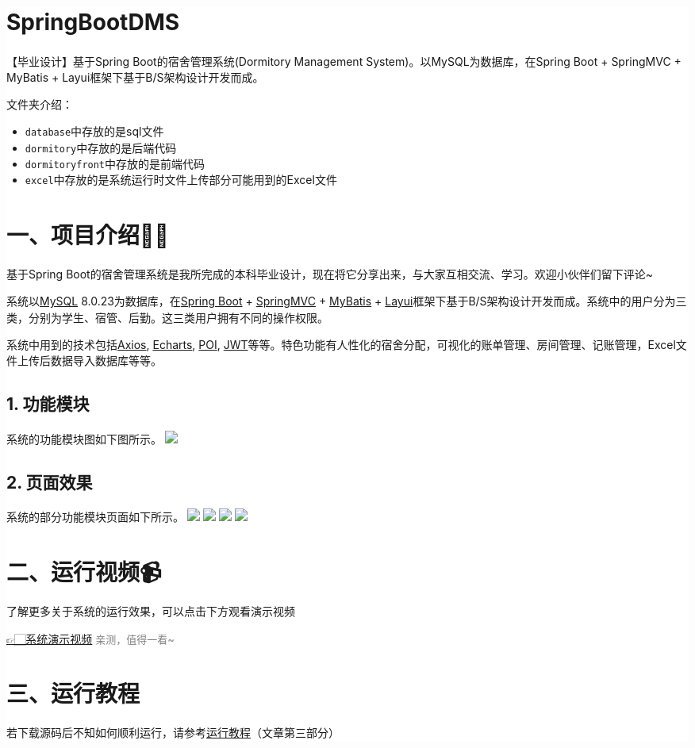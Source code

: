 # SpringBootDMS
【毕业设计】基于Spring Boot的宿舍管理系统(Dormitory Management System)。以MySQL为数据库，在Spring Boot + SpringMVC + MyBatis + Layui框架下基于B/S架构设计开发而成。

文件夹介绍：
  * `database`中存放的是sql文件
  * `dormitory`中存放的是后端代码
  * `dormitoryfront`中存放的是前端代码
  * `excel`中存放的是系统运行时文件上传部分可能用到的Excel文件

# 一、项目介绍💁🏻
基于Spring Boot的宿舍管理系统是我所完成的本科毕业设计，现在将它分享出来，与大家互相交流、学习。欢迎小伙伴们留下评论~

系统以[MySQL](https://dev.mysql.com/downloads/mysql/) 8.0.23为数据库，在[Spring Boot](https://spring.io/projects/spring-boot) + [SpringMVC](https://spring.io/) + [MyBatis](https://mybatis.org/mybatis-3/zh/index.html) + [Layui](https://www.layui.com/)框架下基于B/S架构设计开发而成。系统中的用户分为三类，分别为学生、宿管、后勤。这三类用户拥有不同的操作权限。

系统中用到的技术包括[Axios](http://www.axios-js.com/zh-cn/docs/), [Echarts](https://echarts.apache.org/zh/index.html), [POI](https://poi.apache.org/), [JWT](https://jwt.io/)等等。特色功能有人性化的宿舍分配，可视化的账单管理、房间管理、记账管理，Excel文件上传后数据导入数据库等等。

## 1. 功能模块
系统的功能模块图如下图所示。
<img src="https://img-blog.csdnimg.cn/20210514161117417.png?x-oss-process=image/watermark,type_ZmFuZ3poZW5naGVpdGk,shadow_10,text_aHR0cHM6Ly9ibG9nLmNzZG4ubmV0L1NoZXJsb29vY2s=,size_16,color_FFFFFF,t_70#pic_center" width="100%">


##  2. 页面效果
系统的部分功能模块页面如下所示。
<img src="https://img-blog.csdnimg.cn/20210514161411550.png?x-oss-process=image/watermark,type_ZmFuZ3poZW5naGVpdGk,shadow_10,text_aHR0cHM6Ly9ibG9nLmNzZG4ubmV0L1NoZXJsb29vY2s=,size_16,color_FFFFFF,t_70#pic_center" width="100%">
<img src="https://img-blog.csdnimg.cn/20210514161505403.png?x-oss-process=image/watermark,type_ZmFuZ3poZW5naGVpdGk,shadow_10,text_aHR0cHM6Ly9ibG9nLmNzZG4ubmV0L1NoZXJsb29vY2s=,size_16,color_FFFFFF,t_70#pic_center" width="100%">
<img src="https://img-blog.csdnimg.cn/20210514161647802.png?x-oss-process=image/watermark,type_ZmFuZ3poZW5naGVpdGk,shadow_10,text_aHR0cHM6Ly9ibG9nLmNzZG4ubmV0L1NoZXJsb29vY2s=,size_16,color_FFFFFF,t_70#pic_center" width="100%">
<img src="https://img-blog.csdnimg.cn/20210514161706414.png?x-oss-process=image/watermark,type_ZmFuZ3poZW5naGVpdGk,shadow_10,text_aHR0cHM6Ly9ibG9nLmNzZG4ubmV0L1NoZXJsb29vY2s=,size_16,color_FFFFFF,t_70#pic_center" width="100%">

# 二、运行视频📹
了解更多关于系统的运行效果，可以点击下方观看演示视频

[👉🏻系统演示视频](https://www.bilibili.com/video/BV1E64y197XT)
<font color=gray size=2>亲测，值得一看~</font>

# 三、运行教程
若下载源码后不知如何顺利运行，请参考[运行教程](https://blog.csdn.net/Sherlooock/article/details/116795048)（文章第三部分）
